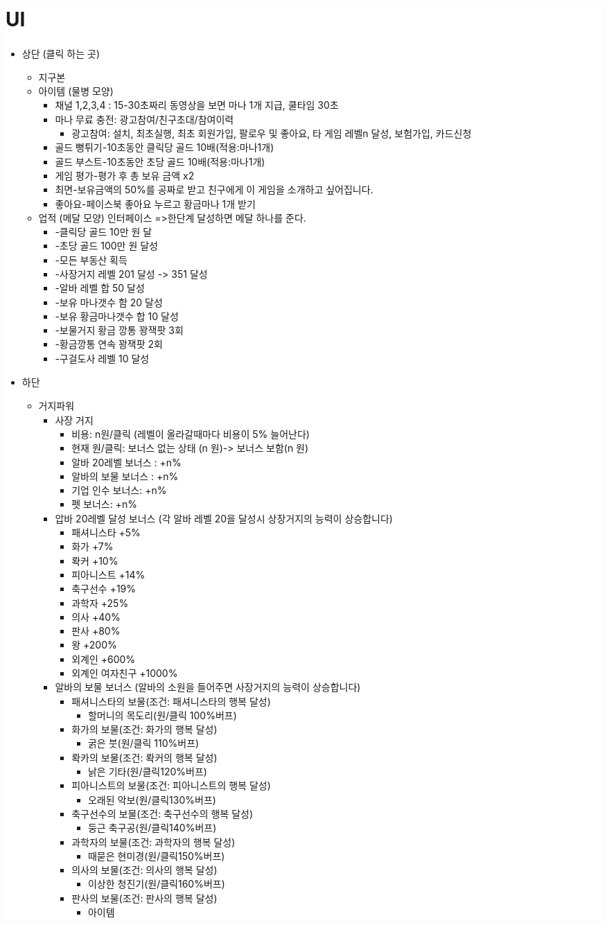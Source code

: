 ﻿# UI

* 상단 (클릭 하는 곳)

  * 지구본
  * 아이템 (물병 모양)
    * 채널 1,2,3,4 : 15-30초짜리 동영상을 보면 마나 1개 지급, 쿨타임 30초
    * 마나 무료 충전: 광고참여/친구초대/참여이력
      * 광고참여: 설치, 최초실행, 최초 회원가입, 팔로우 및 좋아요, 타 게임 레벨n 달성, 보험가입, 카드신청
    * 골드 뻥튀기-10초동안 클릭당 골드 10배(적용:마나1개)
    * 골드 부스트-10초동안 초당 골드 10배(적용:마나1개)
    * 게임 평가-평가 후 총 보유 금액 x2
    * 최면-보유금액의 50%를 공짜로 받고 친구에게 이 게임을 소개하고 싶어집니다.
    * 좋아요-페이스북 좋아요 누르고 황금마나 1개 받기
  * 업적 (메달 모양) 인터페이스 =>한단계 달성하면 메달 하나를 준다.
    * -클릭당 골드 10만 원 달
    * -초당 골드 100만 원 달성
    * -모든 부동산 획득
    * -사장거지 레벨 201 달성 -> 351 달성
    * -알바 레벨 합 50 달성
    * -보유 마나갯수 함 20 달성
    * -보유 황금마나갯수 합 10 달성
    * -보물거지 황금 깡통 꽝잭팟 3회
    * -황금깡통 연속 꽝잭팟 2회
    * -구걸도사 레벨 10 달성

 * 하단

   * 거지파워
     * 사장 거지
       * 비용: n원/클릭 (레벨이 올라갈때마다 비용이 5% 늘어난다)
       * 현재 원/클릭: 보너스 없는 상태 (n 원)-> 보너스 보함(n 원)
       * 알바 20레벨 보너스 : +n%
       * 알바의 보물 보너스 : +n%
       * 기업 인수 보너스: +n%
       * 펫 보너스: +n%
     * 압바 20레벨 달성 보너스 (각 알바 레벨 20을 달성시 상장거지의 능력이 상승합니다)
       * 패셔니스타 +5%
       * 화가 +7%
       * 롹커 +10%
       * 피아니스트 +14%
       * 축구선수 +19%
       * 과학자 +25%
       * 의사 +40%
       * 판사 +80%
       * 왕 +200%
       * 외계인 +600%
       * 외계인 여자친구 +1000%
     * 알바의 보물 보너스 (알바의 소원을 들어주면 사장거지의 능력이 상승합니다)
       * 패셔니스타의 보물(조건: 패셔니스타의 행복 달성)
         * 할머니의 목도리(원/클릭 100%버프)
       * 화가의 보물(조건: 화가의 행복 달성)
         * 굵은 붓(원/클릭 110%버프)
       * 롹카의 보물(조건: 롹커의 행복 달성)
         * 낡은 기타(원/클릭120%버프)
       * 피아니스트의 보물(조건: 피아니스트의 행복 달성)
         * 오래된 악보(원/클릭130%버프)
       * 축구선수의 보물(조건: 축구선수의 행복 달성)
         * 둥근 축구공(원/클릭140%버프)
       * 과학자의 보물(조건: 과학자의 행복 달성)
         * 때묻은 현미경(원/클릭150%버프)
       * 의사의 보물(조건: 의사의 행복 달성)
         * 이상한 청진기(원/클릭160%버프)
       * 판사의 보물(조건: 판사의 행복 달성)
         * 아이템
